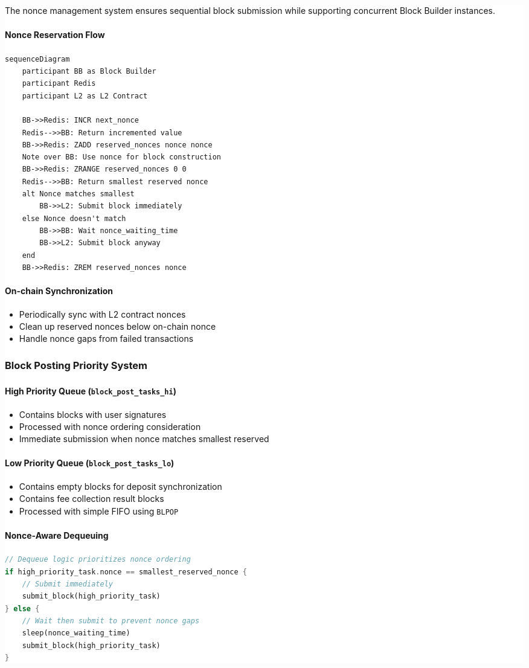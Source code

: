 The nonce management system ensures sequential block submission while supporting concurrent Block Builder instances.

#### Nonce Reservation Flow

```mermaid
sequenceDiagram
    participant BB as Block Builder
    participant Redis
    participant L2 as L2 Contract

    BB->>Redis: INCR next_nonce
    Redis-->>BB: Return incremented value
    BB->>Redis: ZADD reserved_nonces nonce nonce
    Note over BB: Use nonce for block construction
    BB->>Redis: ZRANGE reserved_nonces 0 0
    Redis-->>BB: Return smallest reserved nonce
    alt Nonce matches smallest
        BB->>L2: Submit block immediately
    else Nonce doesn't match
        BB->>BB: Wait nonce_waiting_time
        BB->>L2: Submit block anyway
    end
    BB->>Redis: ZREM reserved_nonces nonce
```

#### On-chain Synchronization

- Periodically sync with L2 contract nonces
- Clean up reserved nonces below on-chain nonce
- Handle nonce gaps from failed transactions

### Block Posting Priority System

#### High Priority Queue (`block_post_tasks_hi`)

- Contains blocks with user signatures
- Processed with nonce ordering consideration
- Immediate submission when nonce matches smallest reserved

#### Low Priority Queue (`block_post_tasks_lo`)

- Contains empty blocks for deposit synchronization
- Contains fee collection result blocks
- Processed with simple FIFO using `BLPOP`

#### Nonce-Aware Dequeuing

```rust
// Dequeue logic prioritizes nonce ordering
if high_priority_task.nonce == smallest_reserved_nonce {
    // Submit immediately
    submit_block(high_priority_task)
} else {
    // Wait then submit to prevent nonce gaps
    sleep(nonce_waiting_time)
    submit_block(high_priority_task)
}
```
